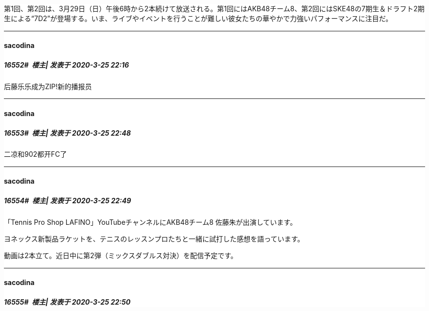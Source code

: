 
第1回、第2回は、3月29日（日）午後6時から2本続けて放送される。第1回にはAKB48チーム8、第2回にはSKE48の7期生＆ドラフト2期生による“7D2”が登場する。いま、ライブやイベントを行うことが難しい彼女たちの華やかで力強いパフォーマンスに注目だ。







-----

####  sacodina  
##### 16552#         楼主| 发表于 2020-3-25 22:16




后藤乐乐成为ZIP!新的播报员







-----

####  sacodina  
##### 16553#         楼主| 发表于 2020-3-25 22:48




二凉和902都开FC了







-----

####  sacodina  
##### 16554#         楼主| 发表于 2020-3-25 22:49




「Tennis Pro Shop LAFINO」YouTubeチャンネルにAKB48チーム8 佐藤朱が出演しています。


ヨネックス新製品ラケットを、テニスのレッスンプロたちと一緒に試打した感想を語っています。

動画は2本立て。近日中に第2弾（ミックスダブルス対決）を配信予定です。







-----

####  sacodina  
##### 16555#         楼主| 发表于 2020-3-25 22:50



